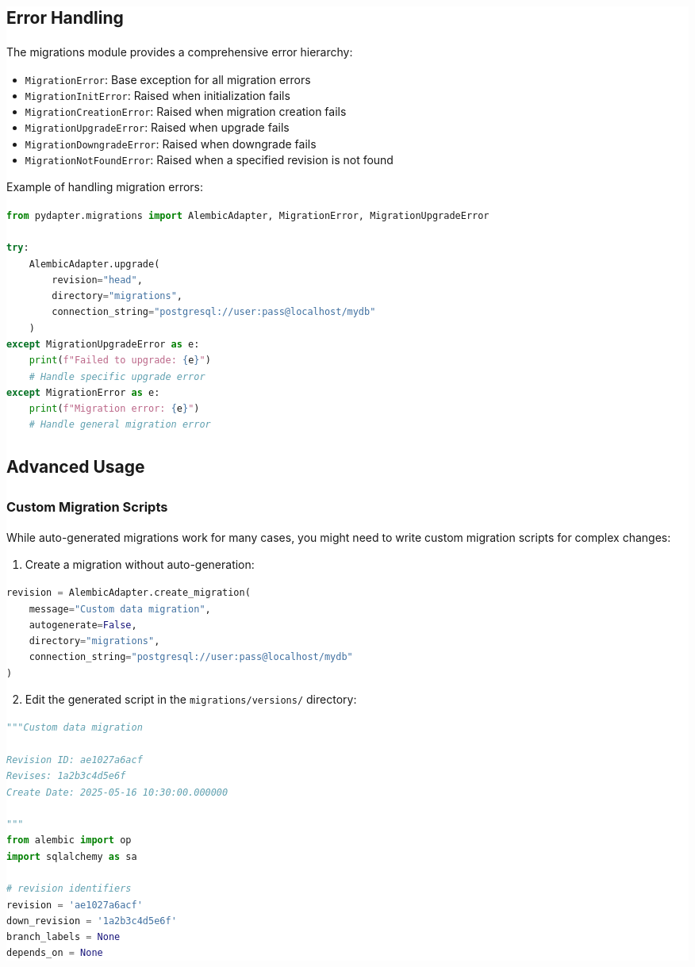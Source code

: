## Error Handling

The migrations module provides a comprehensive error hierarchy:

- `MigrationError`: Base exception for all migration errors
- `MigrationInitError`: Raised when initialization fails
- `MigrationCreationError`: Raised when migration creation fails
- `MigrationUpgradeError`: Raised when upgrade fails
- `MigrationDowngradeError`: Raised when downgrade fails
- `MigrationNotFoundError`: Raised when a specified revision is not found

Example of handling migration errors:

```python
from pydapter.migrations import AlembicAdapter, MigrationError, MigrationUpgradeError

try:
    AlembicAdapter.upgrade(
        revision="head",
        directory="migrations",
        connection_string="postgresql://user:pass@localhost/mydb"
    )
except MigrationUpgradeError as e:
    print(f"Failed to upgrade: {e}")
    # Handle specific upgrade error
except MigrationError as e:
    print(f"Migration error: {e}")
    # Handle general migration error
```

## Advanced Usage

### Custom Migration Scripts

While auto-generated migrations work for many cases, you might need to write
custom migration scripts for complex changes:

1. Create a migration without auto-generation:

```python
revision = AlembicAdapter.create_migration(
    message="Custom data migration",
    autogenerate=False,
    directory="migrations",
    connection_string="postgresql://user:pass@localhost/mydb"
)
```

2. Edit the generated script in the `migrations/versions/` directory:

```python
"""Custom data migration

Revision ID: ae1027a6acf
Revises: 1a2b3c4d5e6f
Create Date: 2025-05-16 10:30:00.000000

"""
from alembic import op
import sqlalchemy as sa

# revision identifiers
revision = 'ae1027a6acf'
down_revision = '1a2b3c4d5e6f'
branch_labels = None
depends_on = None

```